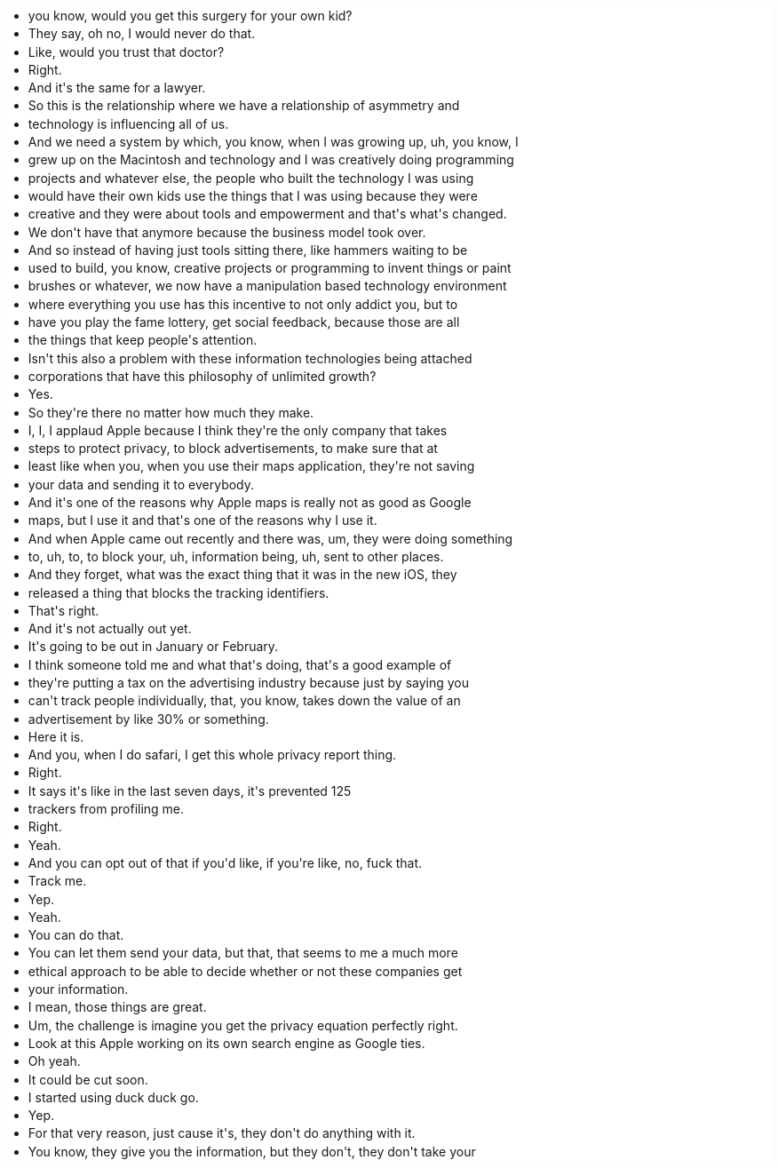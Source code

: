 *  you know, would you get this surgery for your own kid?
*  They say, oh no, I would never do that.
*  Like, would you trust that doctor?
*  Right.
*  And it's the same for a lawyer.
*  So this is the relationship where we have a relationship of asymmetry and
*  technology is influencing all of us.
*  And we need a system by which, you know, when I was growing up, uh, you know, I
*  grew up on the Macintosh and technology and I was creatively doing programming
*  projects and whatever else, the people who built the technology I was using
*  would have their own kids use the things that I was using because they were
*  creative and they were about tools and empowerment and that's what's changed.
*  We don't have that anymore because the business model took over.
*  And so instead of having just tools sitting there, like hammers waiting to be
*  used to build, you know, creative projects or programming to invent things or paint
*  brushes or whatever, we now have a manipulation based technology environment
*  where everything you use has this incentive to not only addict you, but to
*  have you play the fame lottery, get social feedback, because those are all
*  the things that keep people's attention.
*  Isn't this also a problem with these information technologies being attached
*  corporations that have this philosophy of unlimited growth?
*  Yes.
*  So they're there no matter how much they make.
*  I, I, I applaud Apple because I think they're the only company that takes
*  steps to protect privacy, to block advertisements, to make sure that at
*  least like when you, when you use their maps application, they're not saving
*  your data and sending it to everybody.
*  And it's one of the reasons why Apple maps is really not as good as Google
*  maps, but I use it and that's one of the reasons why I use it.
*  And when Apple came out recently and there was, um, they were doing something
*  to, uh, to, to block your, uh, information being, uh, sent to other places.
*  And they forget, what was the exact thing that it was in the new iOS, they
*  released a thing that blocks the tracking identifiers.
*  That's right.
*  And it's not actually out yet.
*  It's going to be out in January or February.
*  I think someone told me and what that's doing, that's a good example of
*  they're putting a tax on the advertising industry because just by saying you
*  can't track people individually, that, you know, takes down the value of an
*  advertisement by like 30% or something.
*  Here it is.
*  And you, when I do safari, I get this whole privacy report thing.
*  Right.
*  It says it's like in the last seven days, it's prevented 125
*  trackers from profiling me.
*  Right.
*  Yeah.
*  And you can opt out of that if you'd like, if you're like, no, fuck that.
*  Track me.
*  Yep.
*  Yeah.
*  You can do that.
*  You can let them send your data, but that, that seems to me a much more
*  ethical approach to be able to decide whether or not these companies get
*  your information.
*  I mean, those things are great.
*  Um, the challenge is imagine you get the privacy equation perfectly right.
*  Look at this Apple working on its own search engine as Google ties.
*  Oh yeah.
*  It could be cut soon.
*  I started using duck duck go.
*  Yep.
*  For that very reason, just cause it's, they don't do anything with it.
*  You know, they give you the information, but they don't, they don't take your
